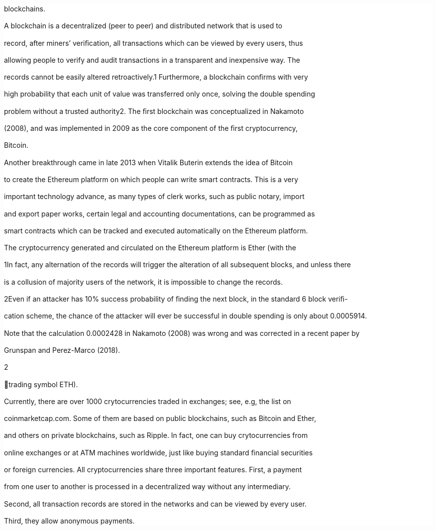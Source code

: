 blockchains.

A blockchain is a decentralized (peer to peer) and distributed network that is used to

record, after miners’ veriﬁcation, all transactions which can be viewed by every users, thus

allowing people to verify and audit transactions in a transparent and inexpensive way. The

records cannot be easily altered retroactively.1 Furthermore, a blockchain conﬁrms with very

high probability that each unit of value was transferred only once, solving the double spending

problem without a trusted authority2. The ﬁrst blockchain was conceptualized in Nakamoto

(2008), and was implemented in 2009 as the core component of the ﬁrst cryptocurrency,

Bitcoin.

Another breakthrough came in late 2013 when Vitalik Buterin extends the idea of Bitcoin

to create the Ethereum platform on which people can write smart contracts. This is a very

important technology advance, as many types of clerk works, such as public notary, import

and export paper works, certain legal and accounting documentations, can be programmed as

smart contracts which can be tracked and executed automatically on the Ethereum platform.

The cryptocurrency generated and circulated on the Ethereum platform is Ether (with the

1In fact, any alternation of the records will trigger the alteration of all subsequent blocks, and unless there

is a collusion of majority users of the network, it is impossible to change the records.

2Even if an attacker has 10% success probability of ﬁnding the next block, in the standard 6 block veriﬁ-

cation scheme, the chance of the attacker will ever be successful in double spending is only about 0.0005914.

Note that the calculation 0.0002428 in Nakamoto (2008) was wrong and was corrected in a recent paper by

Grunspan and Perez-Marco (2018).

2

trading symbol ETH).

Currently, there are over 1000 crytocurrencies traded in exchanges; see, e.g, the list on

coinmarketcap.com. Some of them are based on public blockchains, such as Bitcoin and Ether,

and others on private blockchains, such as Ripple. In fact, one can buy crytocurrencies from

online exchanges or at ATM machines worldwide, just like buying standard ﬁnancial securities

or foreign currencies. All cryptocurrencies share three important features. First, a payment

from one user to another is processed in a decentralized way without any intermediary.

Second, all transaction records are stored in the networks and can be viewed by every user.

Third, they allow anonymous payments.
